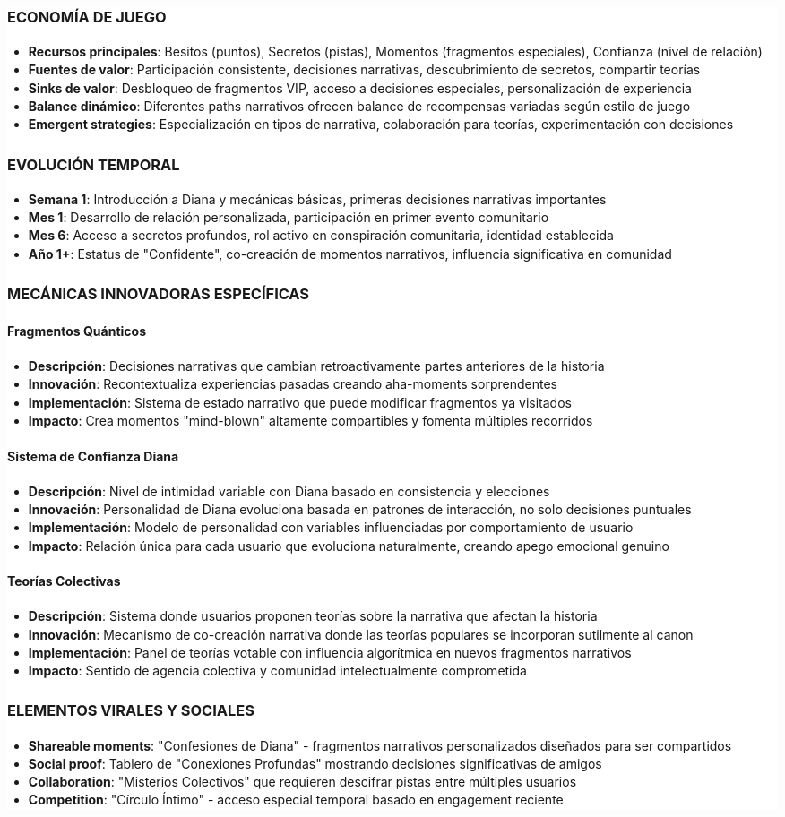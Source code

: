 ### ECONOMÍA DE JUEGO
- **Recursos principales**: Besitos (puntos), Secretos (pistas), Momentos (fragmentos especiales), Confianza (nivel de relación)
- **Fuentes de valor**: Participación consistente, decisiones narrativas, descubrimiento de secretos, compartir teorías
- **Sinks de valor**: Desbloqueo de fragmentos VIP, acceso a decisiones especiales, personalización de experiencia
- **Balance dinámico**: Diferentes paths narrativos ofrecen balance de recompensas variadas según estilo de juego
- **Emergent strategies**: Especialización en tipos de narrativa, colaboración para teorías, experimentación con decisiones

### EVOLUCIÓN TEMPORAL
- **Semana 1**: Introducción a Diana y mecánicas básicas, primeras decisiones narrativas importantes
- **Mes 1**: Desarrollo de relación personalizada, participación en primer evento comunitario
- **Mes 6**: Acceso a secretos profundos, rol activo en conspiración comunitaria, identidad establecida
- **Año 1+**: Estatus de "Confidente", co-creación de momentos narrativos, influencia significativa en comunidad

### MECÁNICAS INNOVADORAS ESPECÍFICAS

#### Fragmentos Quánticos
- **Descripción**: Decisiones narrativas que cambian retroactivamente partes anteriores de la historia
- **Innovación**: Recontextualiza experiencias pasadas creando aha-moments sorprendentes
- **Implementación**: Sistema de estado narrativo que puede modificar fragmentos ya visitados
- **Impacto**: Crea momentos "mind-blown" altamente compartibles y fomenta múltiples recorridos

#### Sistema de Confianza Diana
- **Descripción**: Nivel de intimidad variable con Diana basado en consistencia y elecciones
- **Innovación**: Personalidad de Diana evoluciona basada en patrones de interacción, no solo decisiones puntuales
- **Implementación**: Modelo de personalidad con variables influenciadas por comportamiento de usuario
- **Impacto**: Relación única para cada usuario que evoluciona naturalmente, creando apego emocional genuino

#### Teorías Colectivas
- **Descripción**: Sistema donde usuarios proponen teorías sobre la narrativa que afectan la historia
- **Innovación**: Mecanismo de co-creación narrativa donde las teorías populares se incorporan sutilmente al canon
- **Implementación**: Panel de teorías votable con influencia algorítmica en nuevos fragmentos narrativos
- **Impacto**: Sentido de agencia colectiva y comunidad intelectualmente comprometida

### ELEMENTOS VIRALES Y SOCIALES
- **Shareable moments**: "Confesiones de Diana" - fragmentos narrativos personalizados diseñados para ser compartidos
- **Social proof**: Tablero de "Conexiones Profundas" mostrando decisiones significativas de amigos
- **Collaboration**: "Misterios Colectivos" que requieren descifrar pistas entre múltiples usuarios
- **Competition**: "Círculo Íntimo" - acceso especial temporal basado en engagement reciente
